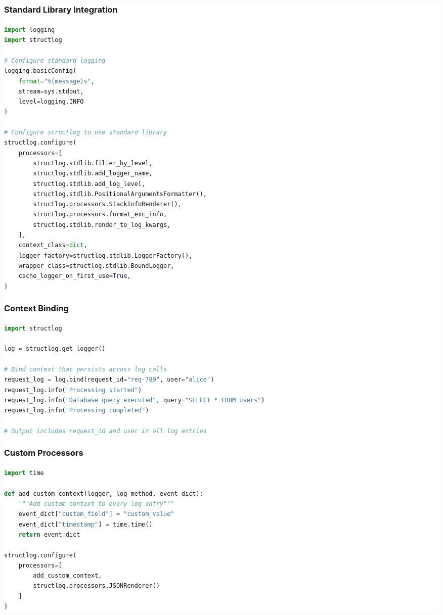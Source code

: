 ### Standard Library Integration

```python
import logging
import structlog

# Configure standard logging
logging.basicConfig(
    format="%(message)s",
    stream=sys.stdout,
    level=logging.INFO
)

# Configure structlog to use standard library
structlog.configure(
    processors=[
        structlog.stdlib.filter_by_level,
        structlog.stdlib.add_logger_name,
        structlog.stdlib.add_log_level,
        structlog.stdlib.PositionalArgumentsFormatter(),
        structlog.processors.StackInfoRenderer(),
        structlog.processors.format_exc_info,
        structlog.stdlib.render_to_log_kwargs,
    ],
    context_class=dict,
    logger_factory=structlog.stdlib.LoggerFactory(),
    wrapper_class=structlog.stdlib.BoundLogger,
    cache_logger_on_first_use=True,
)
```

### Context Binding

```python
import structlog

log = structlog.get_logger()

# Bind context that persists across log calls
request_log = log.bind(request_id="req-789", user="alice")
request_log.info("Processing started")
request_log.info("Database query executed", query="SELECT * FROM users")
request_log.info("Processing completed")

# Output includes request_id and user in all log entries
```

### Custom Processors

```python
import time

def add_custom_context(logger, log_method, event_dict):
    """Add custom context to every log entry"""
    event_dict["custom_field"] = "custom_value"
    event_dict["timestamp"] = time.time()
    return event_dict

structlog.configure(
    processors=[
        add_custom_context,
        structlog.processors.JSONRenderer()
    ]
)
```